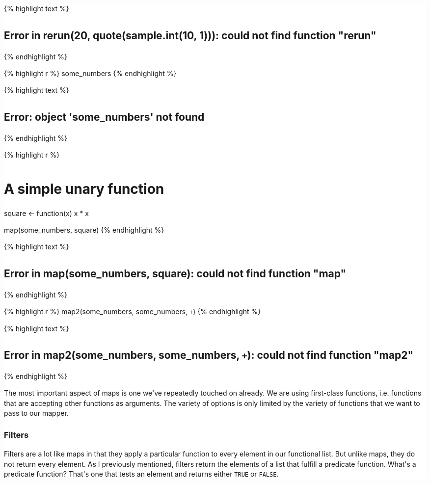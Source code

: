 

{% highlight text %}
## Error in rerun(20, quote(sample.int(10, 1))): could not find function "rerun"
{% endhighlight %}



{% highlight r %}
some_numbers
{% endhighlight %}



{% highlight text %}
## Error: object 'some_numbers' not found
{% endhighlight %}



{% highlight r %}
# A simple unary function
square <- function(x)  x * x

map(some_numbers, square)
{% endhighlight %}



{% highlight text %}
## Error in map(some_numbers, square): could not find function "map"
{% endhighlight %}



{% highlight r %}
map2(some_numbers, some_numbers, `+`)
{% endhighlight %}



{% highlight text %}
## Error in map2(some_numbers, some_numbers, `+`): could not find function "map2"
{% endhighlight %}

The most important aspect of maps is one we've repeatedly touched on already. We are using first-class functions, i.e. functions that are accepting other functions as arguments. The variety of options is only limited by the variety of functions that we want to pass to our mapper. 

### Filters

Filters are a lot like maps in that they apply a particular function to every element in our functional list. But unlike maps, they do not return every element. As I previously mentioned, filters return the elements of a list that fulfill a predicate function. What's a predicate function? That's one that tests an element and returns either `TRUE` or `FALSE`. 
